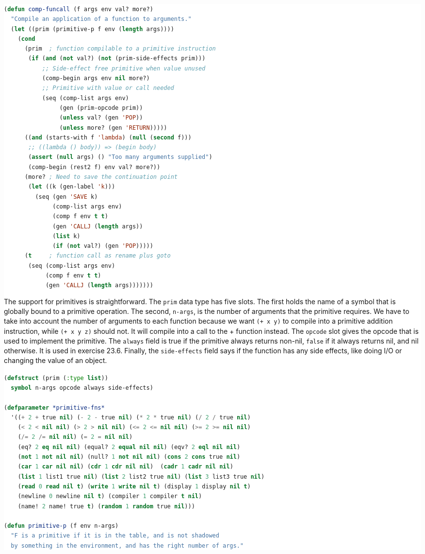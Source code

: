 ```lisp
(defun comp-funcall (f args env val? more?)
  "Compile an application of a function to arguments."
  (let ((prim (primitive-p f env (length args))))
    (cond
      (prim  ; function compilable to a primitive instruction
       (if (and (not val?) (not (prim-side-effects prim)))
           ;; Side-effect free primitive when value unused
           (comp-begin args env nil more?)
           ;; Primitive with value or call needed
           (seq (comp-list args env)
                (gen (prim-opcode prim))
                (unless val? (gen 'POP))
                (unless more? (gen 'RETURN)))))
      ((and (starts-with f 'lambda) (null (second f)))
       ;; ((lambda () body)) => (begin body)
       (assert (null args) () "Too many arguments supplied")
       (comp-begin (rest2 f) env val? more?))
      (more? ; Need to save the continuation point
       (let ((k (gen-label 'k)))
         (seq (gen 'SAVE k)
              (comp-list args env)
              (comp f env t t)
              (gen 'CALLJ (length args))
              (list k)
              (if (not val?) (gen 'POP)))))
      (t     ; function call as rename plus goto
       (seq (comp-list args env)
            (comp f env t t)
            (gen 'CALLJ (length args)))))))
```

The support for primitives is straightforward.
The `prim` data type has five slots.
The first holds the name of a symbol that is globally bound to a primitive operation.
The second, `n-args`, is the number of arguments that the primitive requires.
We have to take into account the number of arguments to each function because we want `(+ x y)` to compile into a primitive addition instruction, while `(+ x y z)` should not.
It will compile into a call to the + function instead.
The `opcode` slot gives the opcode that is used to implement the primitive.
The `always` field is true if the primitive always returns non-nil, `false` if it always returns nil, and nil otherwise.
It is used in exercise 23.6.
Finally, the `side-effects` field says if the function has any side effects, like doing I/O or changing the value of an object.

```lisp
(defstruct (prim (:type list))
  symbol n-args opcode always side-effects)

(defparameter *primitive-fns*
  '((+ 2 + true nil) (- 2 - true nil) (* 2 * true nil) (/ 2 / true nil)
    (< 2 < nil nil) (> 2 > nil nil) (<= 2 <= nil nil) (>= 2 >= nil nil)
    (/= 2 /= nil nil) (= 2 = nil nil)
    (eq? 2 eq nil nil) (equal? 2 equal nil nil) (eqv? 2 eql nil nil)
    (not 1 not nil nil) (null? 1 not nil nil) (cons 2 cons true nil)
    (car 1 car nil nil) (cdr 1 cdr nil nil)  (cadr 1 cadr nil nil)
    (list 1 list1 true nil) (list 2 list2 true nil) (list 3 list3 true nil)
    (read 0 read nil t) (write 1 write nil t) (display 1 display nil t)
    (newline 0 newline nil t) (compiler 1 compiler t nil)
    (name! 2 name! true t) (random 1 random true nil)))

(defun primitive-p (f env n-args)
  "F is a primitive if it is in the table, and is not shadowed
  by something in the environment, and has the right number of args."
```